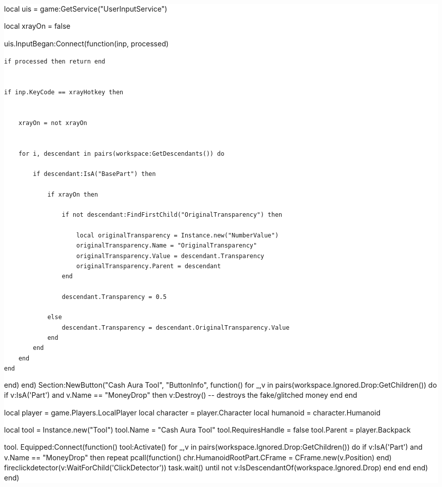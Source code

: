 local uis = game:GetService("UserInputService")


local xrayOn = false


uis.InputBegan:Connect(function(inp, processed)
	
	
	if processed then return end
	
	
	if inp.KeyCode == xrayHotkey then
		
		
		xrayOn = not xrayOn
		
		
		for i, descendant in pairs(workspace:GetDescendants()) do
				
			if descendant:IsA("BasePart") then
				
				if xrayOn then
					
					if not descendant:FindFirstChild("OriginalTransparency") then
						
						local originalTransparency = Instance.new("NumberValue")
						originalTransparency.Name = "OriginalTransparency"
						originalTransparency.Value = descendant.Transparency
						originalTransparency.Parent = descendant
					end
					
					descendant.Transparency = 0.5
					
				else
					descendant.Transparency = descendant.OriginalTransparency.Value
				end
			end
		end
	end
end)
end)
Section:NewButton("Cash Aura Tool", "ButtonInfo", function()
for _,v in pairs(workspace.Ignored.Drop:GetChildren()) do
    if v:IsA('Part') and v.Name == "MoneyDrop" then
        v:Destroy() -- destroys the fake/glitched money
    end
end

local player = game.Players.LocalPlayer
local character = player.Character
local humanoid = character.Humanoid
 
local tool = Instance.new("Tool")
tool.Name = "Cash Aura Tool"
tool.RequiresHandle = false
tool.Parent = player.Backpack
 
tool. Equipped:Connect(function()
tool:Activate()
for _,v in pairs(workspace.Ignored.Drop:GetChildren()) do
                if v:IsA('Part') and v.Name == "MoneyDrop" then
                    repeat
                        pcall(function()
                            chr.HumanoidRootPart.CFrame = CFrame.new(v.Position)
                        end)
                        fireclickdetector(v:WaitForChild('ClickDetector'))
                        task.wait()
                    until not v:IsDescendantOf(workspace.Ignored.Drop)
                end
            end
end)
end)